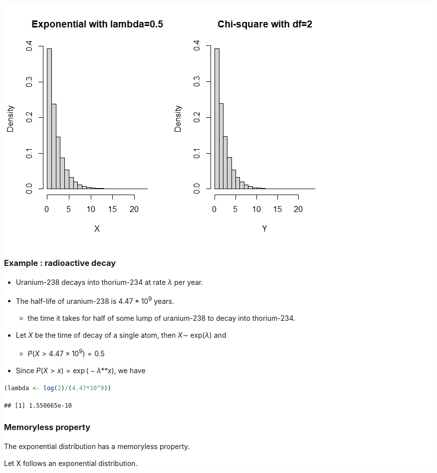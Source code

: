 ![](10.Continuous_random_variable_files/figure-gfm/unnamed-chunk-41-1.png)

### Example : radioactive decay

-   Uranium-238 decays into thorium-234 at rate *λ* per year.

-   The half-life of uranium-238 is 4.47 \* 10<sup>9</sup> years.

    -   the time it takes for half of some lump of uranium-238 to decay
        into thorium-234.

-   Let *X* be the time of decay of a single atom, then *X*∼ exp(*λ*)
    and

    -   *P*(*X* &gt; 4.47 × 10<sup>9</sup>) = 0.5

-   Since *P*(*X* &gt; *x*) = exp ( − *λ**x*), we have

``` r
(lambda <- log(2)/(4.47*10^9))
```

    ## [1] 1.550665e-10

### Memoryless property

The exponential distribution has a memoryless property.

Let X follows an exponential distribution.
